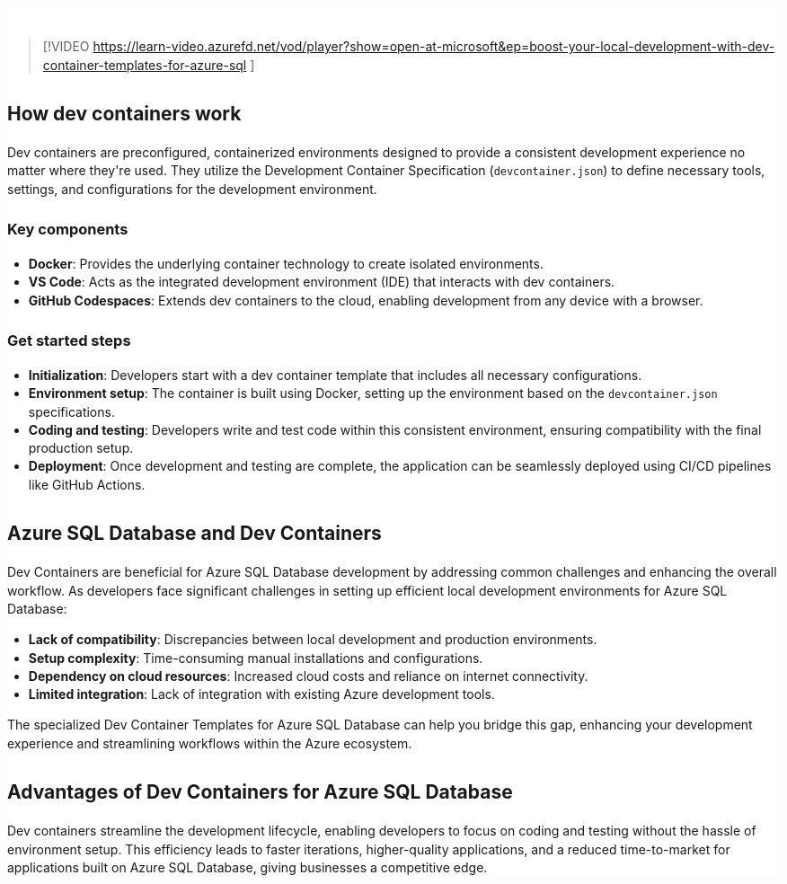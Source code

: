 <br />

> [!VIDEO https://learn-video.azurefd.net/vod/player?show=open-at-microsoft&ep=boost-your-local-development-with-dev-container-templates-for-azure-sql
]

## How dev containers work

Dev containers are preconfigured, containerized environments designed to provide a consistent development experience no matter where they're used. They utilize the Development Container Specification (`devcontainer.json`) to define necessary tools, settings, and configurations for the development environment.

### Key components

- **Docker**: Provides the underlying container technology to create isolated environments.
- **VS Code**: Acts as the integrated development environment (IDE) that interacts with dev containers.
- **GitHub Codespaces**: Extends dev containers to the cloud, enabling development from any device with a browser.

### Get started steps

- **Initialization**: Developers start with a dev container template that includes all necessary configurations.
- **Environment setup**: The container is built using Docker, setting up the environment based on the `devcontainer.json` specifications.
- **Coding and testing**: Developers write and test code within this consistent environment, ensuring compatibility with the final production setup.
- **Deployment**: Once development and testing are complete, the application can be seamlessly deployed using CI/CD pipelines like GitHub Actions.

## Azure SQL Database and Dev Containers

Dev Containers are beneficial for Azure SQL Database development by addressing common challenges and enhancing the overall workflow. As developers face significant challenges in setting up efficient local development environments for Azure SQL Database:

- **Lack of compatibility**: Discrepancies between local development and production environments.
- **Setup complexity**: Time-consuming manual installations and configurations.
- **Dependency on cloud resources**: Increased cloud costs and reliance on internet connectivity.
- **Limited integration**: Lack of integration with existing Azure development tools.

The specialized Dev Container Templates for Azure SQL Database can help you bridge this gap, enhancing your development experience and streamlining workflows within the Azure ecosystem.

## Advantages of Dev Containers for Azure SQL Database

Dev containers streamline the development lifecycle, enabling developers to focus on coding and testing without the hassle of environment setup. This efficiency leads to faster iterations, higher-quality applications, and a reduced time-to-market for applications built on Azure SQL Database, giving businesses a competitive edge.
